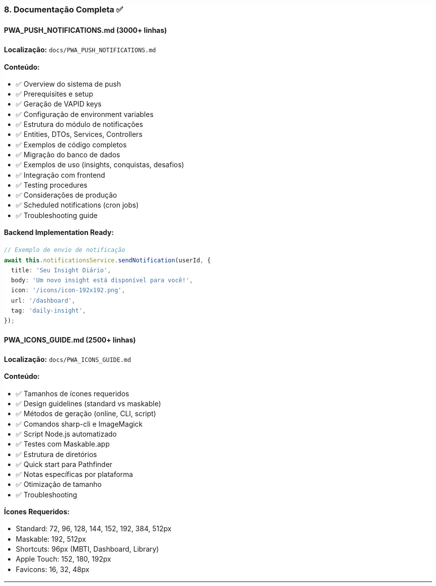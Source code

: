 
### 8. **Documentação Completa** ✅

#### **PWA_PUSH_NOTIFICATIONS.md** (3000+ linhas)
**Localização:** `docs/PWA_PUSH_NOTIFICATIONS.md`

**Conteúdo:**
- ✅ Overview do sistema de push
- ✅ Prerequisites e setup
- ✅ Geração de VAPID keys
- ✅ Configuração de environment variables
- ✅ Estrutura do módulo de notificações
- ✅ Entities, DTOs, Services, Controllers
- ✅ Exemplos de código completos
- ✅ Migração do banco de dados
- ✅ Exemplos de uso (insights, conquistas, desafios)
- ✅ Integração com frontend
- ✅ Testing procedures
- ✅ Considerações de produção
- ✅ Scheduled notifications (cron jobs)
- ✅ Troubleshooting guide

**Backend Implementation Ready:**
```typescript
// Exemplo de envio de notificação
await this.notificationsService.sendNotification(userId, {
  title: 'Seu Insight Diário',
  body: 'Um novo insight está disponível para você!',
  icon: '/icons/icon-192x192.png',
  url: '/dashboard',
  tag: 'daily-insight',
});
```

#### **PWA_ICONS_GUIDE.md** (2500+ linhas)
**Localização:** `docs/PWA_ICONS_GUIDE.md`

**Conteúdo:**
- ✅ Tamanhos de ícones requeridos
- ✅ Design guidelines (standard vs maskable)
- ✅ Métodos de geração (online, CLI, script)
- ✅ Comandos sharp-cli e ImageMagick
- ✅ Script Node.js automatizado
- ✅ Testes com Maskable.app
- ✅ Estrutura de diretórios
- ✅ Quick start para Pathfinder
- ✅ Notas específicas por plataforma
- ✅ Otimização de tamanho
- ✅ Troubleshooting

**Ícones Requeridos:**
- Standard: 72, 96, 128, 144, 152, 192, 384, 512px
- Maskable: 192, 512px
- Shortcuts: 96px (MBTI, Dashboard, Library)
- Apple Touch: 152, 180, 192px
- Favicons: 16, 32, 48px

---